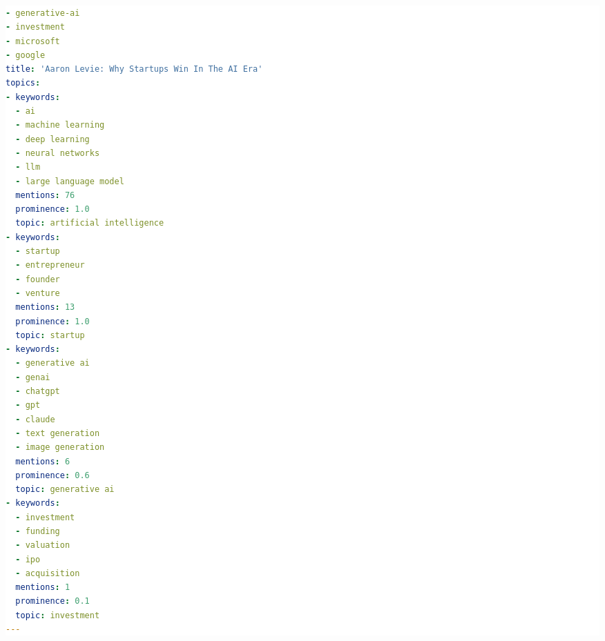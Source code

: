 ```yaml
- generative-ai
- investment
- microsoft
- google
title: 'Aaron Levie: Why Startups Win In The AI Era'
topics:
- keywords:
  - ai
  - machine learning
  - deep learning
  - neural networks
  - llm
  - large language model
  mentions: 76
  prominence: 1.0
  topic: artificial intelligence
- keywords:
  - startup
  - entrepreneur
  - founder
  - venture
  mentions: 13
  prominence: 1.0
  topic: startup
- keywords:
  - generative ai
  - genai
  - chatgpt
  - gpt
  - claude
  - text generation
  - image generation
  mentions: 6
  prominence: 0.6
  topic: generative ai
- keywords:
  - investment
  - funding
  - valuation
  - ipo
  - acquisition
  mentions: 1
  prominence: 0.1
  topic: investment
---
```




